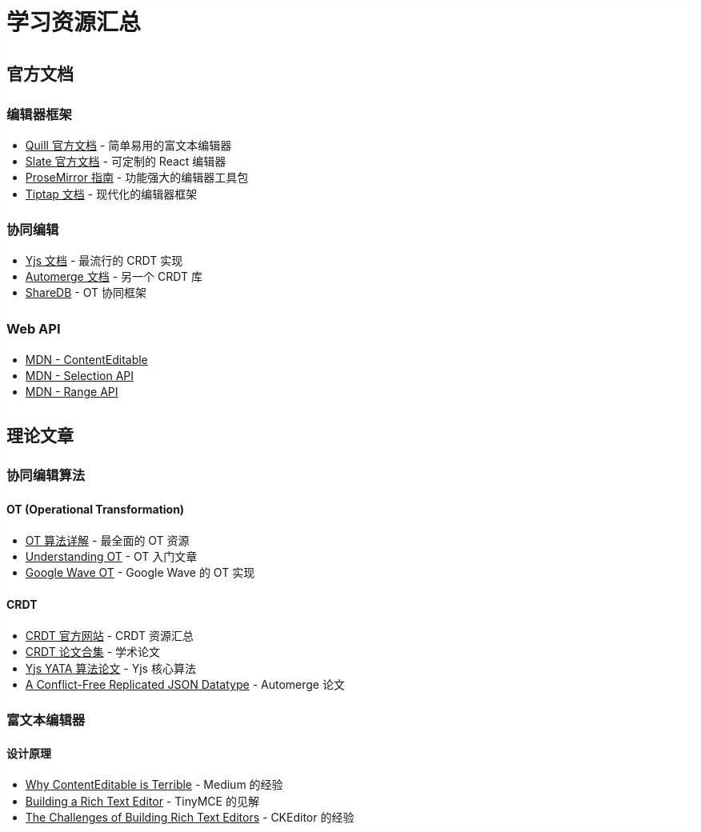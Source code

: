 # 学习资源汇总

## 官方文档

### 编辑器框架
- [Quill 官方文档](https://quilljs.com/) - 简单易用的富文本编辑器
- [Slate 官方文档](https://docs.slatejs.org/) - 可定制的 React 编辑器
- [ProseMirror 指南](https://prosemirror.net/docs/guide/) - 功能强大的编辑器工具包
- [Tiptap 文档](https://tiptap.dev/) - 现代化的编辑器框架

### 协同编辑
- [Yjs 文档](https://docs.yjs.dev/) - 最流行的 CRDT 实现
- [Automerge 文档](https://automerge.org/) - 另一个 CRDT 库
- [ShareDB](https://share.github.io/sharedb/) - OT 协同框架

### Web API
- [MDN - ContentEditable](https://developer.mozilla.org/zh-CN/docs/Web/HTML/Global_attributes/contenteditable)
- [MDN - Selection API](https://developer.mozilla.org/zh-CN/docs/Web/API/Selection)
- [MDN - Range API](https://developer.mozilla.org/zh-CN/docs/Web/API/Range)

## 理论文章

### 协同编辑算法

#### OT (Operational Transformation)
- [OT 算法详解](https://operational-transformation.github.io/) - 最全面的 OT 资源
- [Understanding OT](https://medium.com/@srijancse/how-real-time-collaborative-editing-work-operational-transformation-ac4902d75682) - OT 入门文章
- [Google Wave OT](https://svn.apache.org/repos/asf/incubator/wave/whitepapers/operational-transform/operational-transform.html) - Google Wave 的 OT 实现

#### CRDT
- [CRDT 官方网站](https://crdt.tech/) - CRDT 资源汇总
- [CRDT 论文合集](https://github.com/pfrazee/crdt_notes) - 学术论文
- [Yjs YATA 算法论文](https://www.researchgate.net/publication/310212186_Near_Real-Time_Peer-to-Peer_Shared_Editing_on_Extensible_Data_Types) - Yjs 核心算法
- [A Conflict-Free Replicated JSON Datatype](https://arxiv.org/abs/1608.03960) - Automerge 论文

### 富文本编辑器

#### 设计原理
- [Why ContentEditable is Terrible](https://medium.engineering/why-contenteditable-is-terrible-122d8a40e480) - Medium 的经验
- [Building a Rich Text Editor](https://www.tiny.cloud/blog/content-editable-rich-text-editors/) - TinyMCE 的见解
- [The Challenges of Building Rich Text Editors](https://ckeditor.com/blog/Lessons-learned-from-creating-a-rich-text-editor-with-real-time-collaboration/) - CKEditor 的经验

